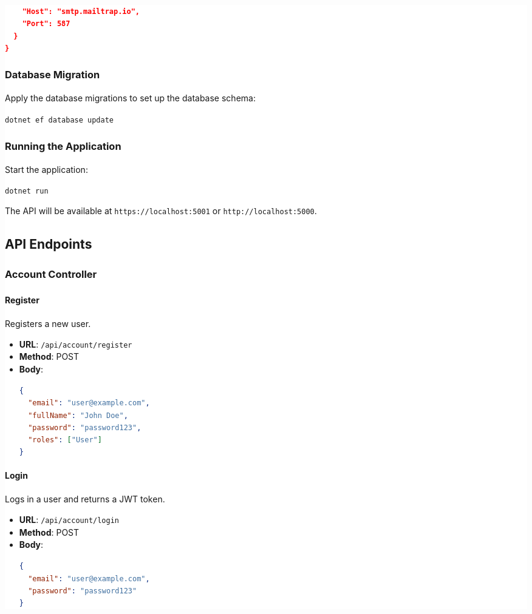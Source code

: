```json
    "Host": "smtp.mailtrap.io",
    "Port": 587
  }
}
```

### Database Migration

Apply the database migrations to set up the database schema:

```bash
dotnet ef database update
```

### Running the Application

Start the application:

```bash
dotnet run
```

The API will be available at `https://localhost:5001` or `http://localhost:5000`.

## API Endpoints

### Account Controller

#### Register

Registers a new user.

- **URL**: `/api/account/register`
- **Method**: POST
- **Body**:
  ```json
  {
    "email": "user@example.com",
    "fullName": "John Doe",
    "password": "password123",
    "roles": ["User"]
  }
  ```

#### Login

Logs in a user and returns a JWT token.

- **URL**: `/api/account/login`
- **Method**: POST
- **Body**:
  ```json
  {
    "email": "user@example.com",
    "password": "password123"
  }
  ```
